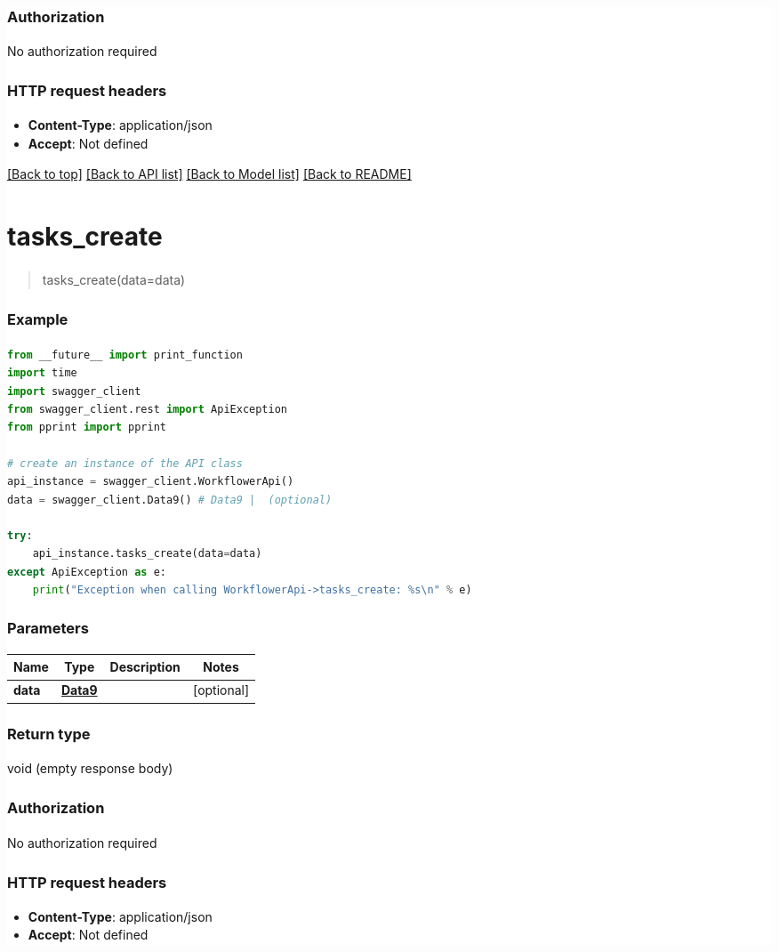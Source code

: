 ### Authorization

No authorization required

### HTTP request headers

 - **Content-Type**: application/json
 - **Accept**: Not defined

[[Back to top]](#) [[Back to API list]](../README.md#documentation-for-api-endpoints) [[Back to Model list]](../README.md#documentation-for-models) [[Back to README]](../README.md)

# **tasks_create**
> tasks_create(data=data)



### Example
```python
from __future__ import print_function
import time
import swagger_client
from swagger_client.rest import ApiException
from pprint import pprint

# create an instance of the API class
api_instance = swagger_client.WorkflowerApi()
data = swagger_client.Data9() # Data9 |  (optional)

try:
    api_instance.tasks_create(data=data)
except ApiException as e:
    print("Exception when calling WorkflowerApi->tasks_create: %s\n" % e)
```

### Parameters

Name | Type | Description  | Notes
------------- | ------------- | ------------- | -------------
 **data** | [**Data9**](Data9.md)|  | [optional] 

### Return type

void (empty response body)

### Authorization

No authorization required

### HTTP request headers

 - **Content-Type**: application/json
 - **Accept**: Not defined
